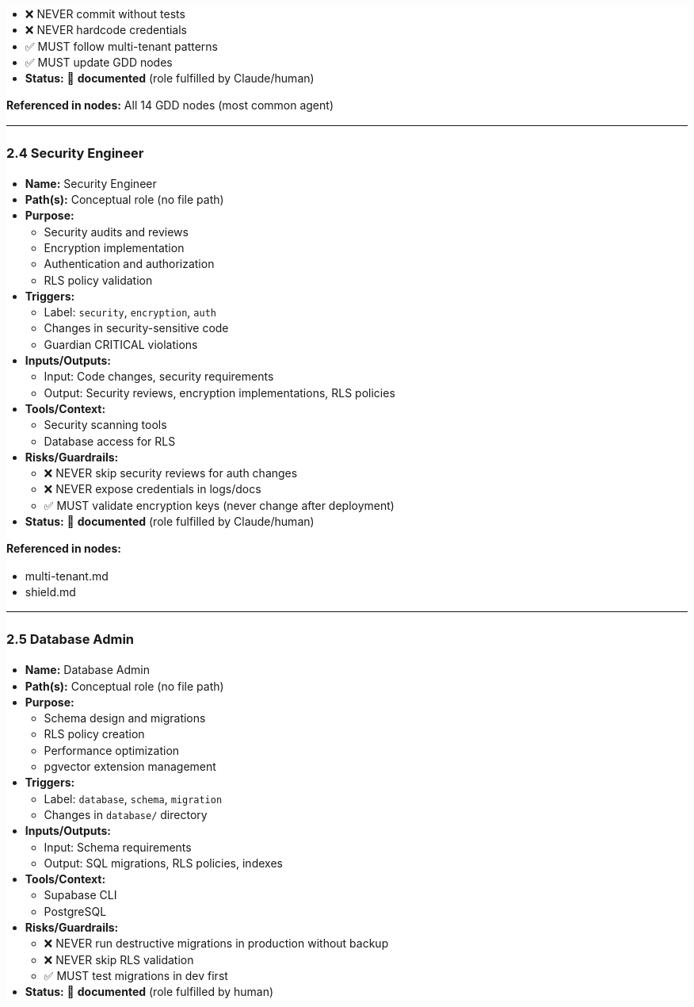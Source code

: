   - ❌ NEVER commit without tests
  - ❌ NEVER hardcode credentials
  - ✅ MUST follow multi-tenant patterns
  - ✅ MUST update GDD nodes
- **Status:** 🎯 **documented** (role fulfilled by Claude/human)

**Referenced in nodes:** All 14 GDD nodes (most common agent)

---

### 2.4 Security Engineer

- **Name:** Security Engineer
- **Path(s):** Conceptual role (no file path)
- **Purpose:**
  - Security audits and reviews
  - Encryption implementation
  - Authentication and authorization
  - RLS policy validation
- **Triggers:**
  - Label: `security`, `encryption`, `auth`
  - Changes in security-sensitive code
  - Guardian CRITICAL violations
- **Inputs/Outputs:**
  - Input: Code changes, security requirements
  - Output: Security reviews, encryption implementations, RLS policies
- **Tools/Context:**
  - Security scanning tools
  - Database access for RLS
- **Risks/Guardrails:**
  - ❌ NEVER skip security reviews for auth changes
  - ❌ NEVER expose credentials in logs/docs
  - ✅ MUST validate encryption keys (never change after deployment)
- **Status:** 🎯 **documented** (role fulfilled by Claude/human)

**Referenced in nodes:**
- multi-tenant.md
- shield.md

---

### 2.5 Database Admin

- **Name:** Database Admin
- **Path(s):** Conceptual role (no file path)
- **Purpose:**
  - Schema design and migrations
  - RLS policy creation
  - Performance optimization
  - pgvector extension management
- **Triggers:**
  - Label: `database`, `schema`, `migration`
  - Changes in `database/` directory
- **Inputs/Outputs:**
  - Input: Schema requirements
  - Output: SQL migrations, RLS policies, indexes
- **Tools/Context:**
  - Supabase CLI
  - PostgreSQL
- **Risks/Guardrails:**
  - ❌ NEVER run destructive migrations in production without backup
  - ❌ NEVER skip RLS validation
  - ✅ MUST test migrations in dev first
- **Status:** 🎯 **documented** (role fulfilled by human)
